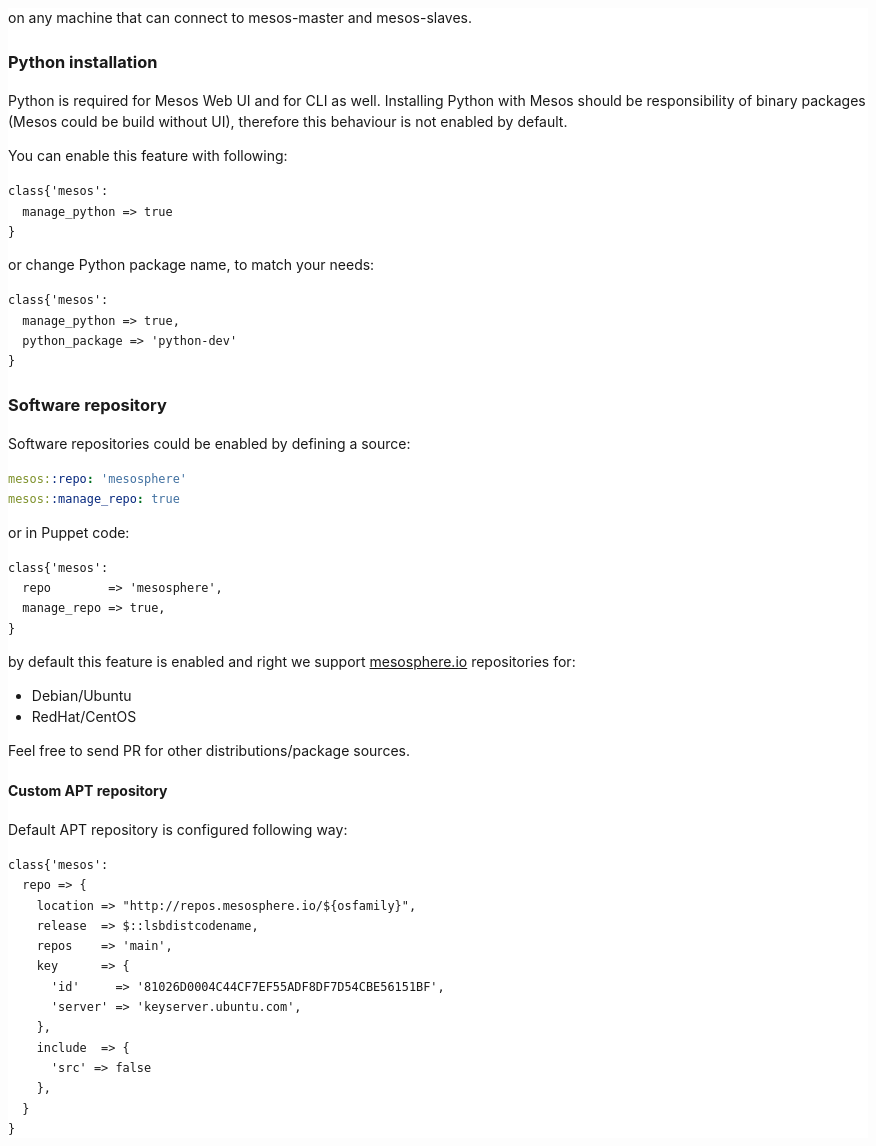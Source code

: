on any machine that can connect to mesos-master and mesos-slaves.


### Python installation

Python is required for Mesos Web UI and for CLI as well. Installing Python with Mesos should be responsibility of binary packages (Mesos could be build without UI), therefore this behaviour is not enabled by default.

You can enable this feature with following:

```puppet
class{'mesos':
  manage_python => true
}
```

or change Python package name, to match your needs:

```puppet
class{'mesos':
  manage_python => true,
  python_package => 'python-dev'
}
```


### Software repository

Software repositories could be enabled by defining a source:

```yaml
mesos::repo: 'mesosphere'
mesos::manage_repo: true
```

or in Puppet code:

```puppet
class{'mesos':
  repo        => 'mesosphere',
  manage_repo => true,
}
```

by default this feature is enabled and right we support [mesosphere.io](http://mesosphere.io) repositories for:

  * Debian/Ubuntu
  * RedHat/CentOS

Feel free to send PR for other distributions/package sources.

#### Custom APT repository

Default APT repository is configured following way:

```puppet
class{'mesos':
  repo => {
    location => "http://repos.mesosphere.io/${osfamily}",
    release  => $::lsbdistcodename,
    repos    => 'main',
    key      => {
      'id'     => '81026D0004C44CF7EF55ADF8DF7D54CBE56151BF',
      'server' => 'keyserver.ubuntu.com',
    },
    include  => {
      'src' => false
    },
  }
}
```